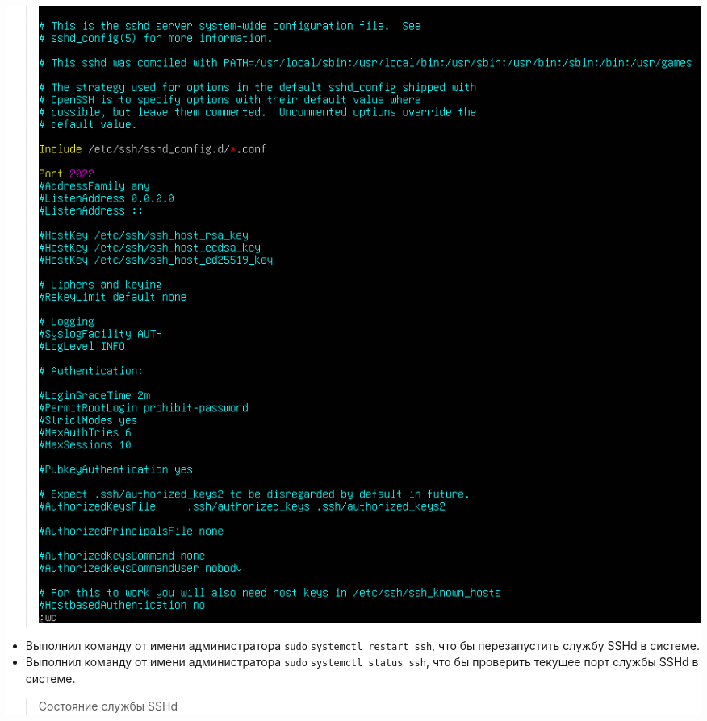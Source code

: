 > ![Файл конфигурации SSHd](screen%2Fscreen_8_08.png)
>

- Выполнил команду от имени администратора `sudo` `systemctl restart ssh`, что бы перезапустить службу SSHd в системе.
- Выполнил команду от имени администратора `sudo` `systemctl status ssh`, что бы проверить текущее порт службы SSHd в системе.

> Состояние службы SSHd
>